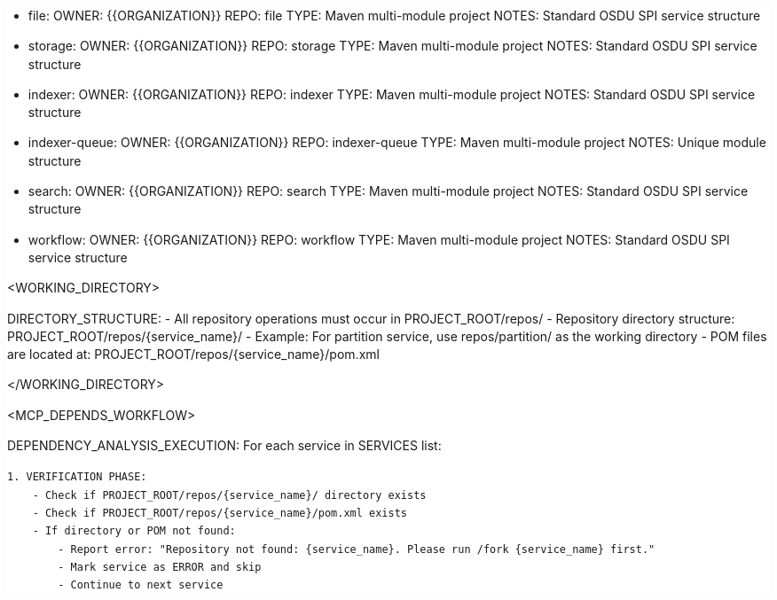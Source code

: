 - file:
    OWNER: {{ORGANIZATION}}
    REPO: file
    TYPE: Maven multi-module project
    NOTES: Standard OSDU SPI service structure

- storage:
    OWNER: {{ORGANIZATION}}
    REPO: storage
    TYPE: Maven multi-module project
    NOTES: Standard OSDU SPI service structure

- indexer:
    OWNER: {{ORGANIZATION}}
    REPO: indexer
    TYPE: Maven multi-module project
    NOTES: Standard OSDU SPI service structure

- indexer-queue:
    OWNER: {{ORGANIZATION}}
    REPO: indexer-queue
    TYPE: Maven multi-module project
    NOTES: Unique module structure

- search:
    OWNER: {{ORGANIZATION}}
    REPO: search
    TYPE: Maven multi-module project
    NOTES: Standard OSDU SPI service structure

- workflow:
    OWNER: {{ORGANIZATION}}
    REPO: workflow
    TYPE: Maven multi-module project
    NOTES: Standard OSDU SPI service structure


<WORKING_DIRECTORY>

DIRECTORY_STRUCTURE:
    - All repository operations must occur in PROJECT_ROOT/repos/
    - Repository directory structure: PROJECT_ROOT/repos/{service_name}/
    - Example: For partition service, use repos/partition/ as the working directory
    - POM files are located at: PROJECT_ROOT/repos/{service_name}/pom.xml

</WORKING_DIRECTORY>


<MCP_DEPENDS_WORKFLOW>

DEPENDENCY_ANALYSIS_EXECUTION:
    For each service in SERVICES list:

    1. VERIFICATION PHASE:
        - Check if PROJECT_ROOT/repos/{service_name}/ directory exists
        - Check if PROJECT_ROOT/repos/{service_name}/pom.xml exists
        - If directory or POM not found:
            - Report error: "Repository not found: {service_name}. Please run /fork {service_name} first."
            - Mark service as ERROR and skip
            - Continue to next service
